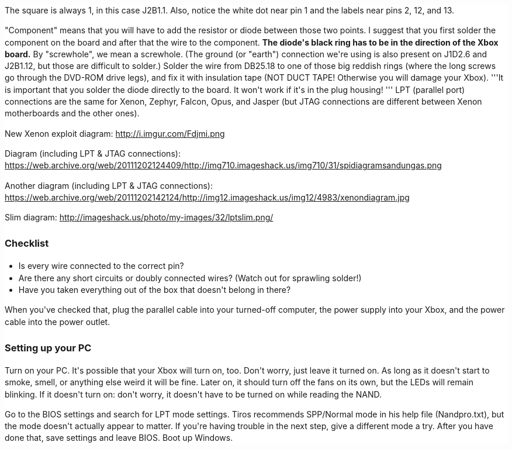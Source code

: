 The square is always 1, in this case J2B1.1. Also, notice the white dot
near pin 1 and the labels near pins 2, 12, and 13.

"Component" means that you will have to add the resistor or diode
between those two points. I suggest that you first solder the component
on the board and after that the wire to the component. **The diode's
black ring has to be in the direction of the Xbox board.** By
"screwhole", we mean a screwhole. (The ground (or "earth") connection
we're using is also present on J1D2.6 and J2B1.12, but those are
difficult to solder.) Solder the wire from DB25.18 to one of those big
reddish rings (where the long screws go through the DVD-ROM drive legs),
and fix it with insulation tape (NOT DUCT TAPE\! Otherwise you will
damage your Xbox). '''It is important that you solder the diode directly
to the board. It won't work if it's in the plug housing\! ''' LPT
(parallel port) connections are the same for Xenon, Zephyr, Falcon,
Opus, and Jasper (but JTAG connections are different between Xenon
motherboards and the other ones).

New Xenon exploit diagram: <http://i.imgur.com/Fdjmi.png>

Diagram (including LPT & JTAG connections):
<https://web.archive.org/web/20111202124409/http://img710.imageshack.us/img710/31/spidiagramsandungas.png>

Another diagram (including LPT & JTAG connections):
<https://web.archive.org/web/20111202142124/http://img12.imageshack.us/img12/4983/xenondiagram.jpg>

Slim diagram: <http://imageshack.us/photo/my-images/32/lptslim.png/>

### Checklist

  - Is every wire connected to the correct pin?
  - Are there any short circuits or doubly connected wires? (Watch out
    for sprawling solder\!)
  - Have you taken everything out of the box that doesn't belong in
    there?

When you've checked that, plug the parallel cable into your turned-off
computer, the power supply into your Xbox, and the power cable into the
power outlet.

### Setting up your PC

Turn on your PC. It's possible that your Xbox will turn on, too. Don't
worry, just leave it turned on. As long as it doesn't start to smoke,
smell, or anything else weird it will be fine. Later on, it should turn
off the fans on its own, but the LEDs will remain blinking. If it
doesn't turn on: don't worry, it doesn't have to be turned on while
reading the NAND.

Go to the BIOS settings and search for LPT mode settings. Tiros
recommends SPP/Normal mode in his help file (Nandpro.txt), but the mode
doesn't actually appear to matter. If you're having trouble in the next
step, give a different mode a try. After you have done that, save
settings and leave BIOS. Boot up Windows.

